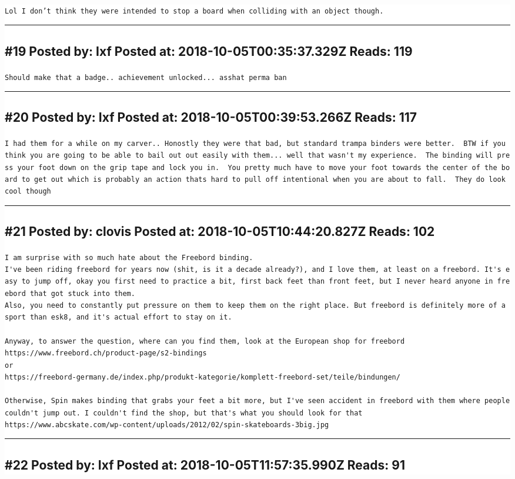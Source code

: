 ```
Lol I don’t think they were intended to stop a board when colliding with an object though.
```

---
## \#19 Posted by: Ixf Posted at: 2018-10-05T00:35:37.329Z Reads: 119

```
Should make that a badge.. achievement unlocked... asshat perma ban
```

---
## \#20 Posted by: Ixf Posted at: 2018-10-05T00:39:53.266Z Reads: 117

```
I had them for a while on my carver.. Honostly they were that bad, but standard trampa binders were better.  BTW if you think you are going to be able to bail out out easily with them... well that wasn't my experience.  The binding will press your foot down on the grip tape and lock you in.  You pretty much have to move your foot towards the center of the board to get out which is probably an action thats hard to pull off intentional when you are about to fall.  They do look cool though
```

---
## \#21 Posted by: clovis Posted at: 2018-10-05T10:44:20.827Z Reads: 102

```
I am surprise with so much hate about the Freebord binding.
I've been riding freebord for years now (shit, is it a decade already?), and I love them, at least on a freebord. It's easy to jump off, okay you first need to practice a bit, first back feet than front feet, but I never heard anyone in freebord that got stuck into them.
Also, you need to constantly put pressure on them to keep them on the right place. But freebord is definitely more of a sport than esk8, and it's actual effort to stay on it.

Anyway, to answer the question, where can you find them, look at the European shop for freebord
https://www.freebord.ch/product-page/s2-bindings
or
https://freebord-germany.de/index.php/produkt-kategorie/komplett-freebord-set/teile/bindungen/

Otherwise, Spin makes binding that grabs your feet a bit more, but I've seen accident in freebord with them where people couldn't jump out. I couldn't find the shop, but that's what you should look for that
https://www.abcskate.com/wp-content/uploads/2012/02/spin-skateboards-3big.jpg
```

---
## \#22 Posted by: Ixf Posted at: 2018-10-05T11:57:35.990Z Reads: 91
